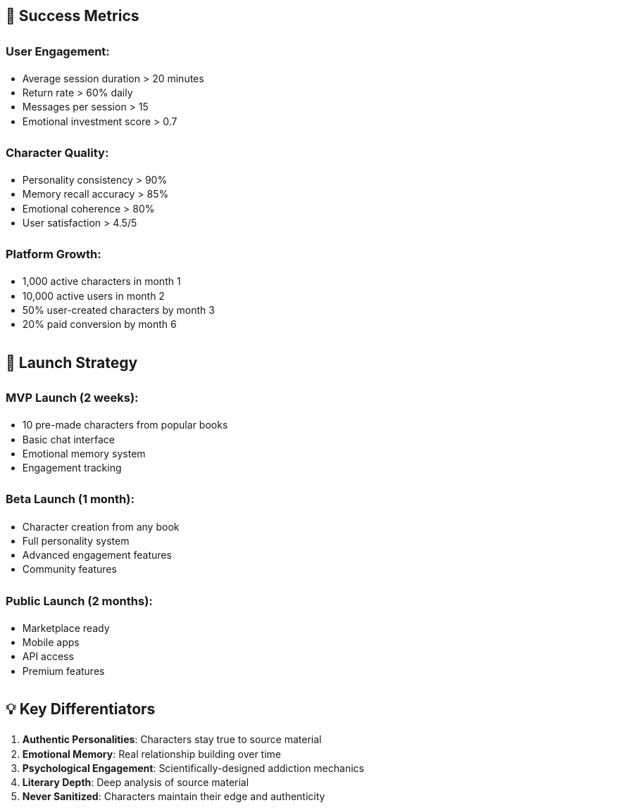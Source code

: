 ## 🎯 Success Metrics

### User Engagement:
- Average session duration > 20 minutes
- Return rate > 60% daily
- Messages per session > 15
- Emotional investment score > 0.7

### Character Quality:
- Personality consistency > 90%
- Memory recall accuracy > 85%
- Emotional coherence > 80%
- User satisfaction > 4.5/5

### Platform Growth:
- 1,000 active characters in month 1
- 10,000 active users in month 2
- 50% user-created characters by month 3
- 20% paid conversion by month 6

## 🚀 Launch Strategy

### MVP Launch (2 weeks):
- 10 pre-made characters from popular books
- Basic chat interface
- Emotional memory system
- Engagement tracking

### Beta Launch (1 month):
- Character creation from any book
- Full personality system
- Advanced engagement features
- Community features

### Public Launch (2 months):
- Marketplace ready
- Mobile apps
- API access
- Premium features

## 💡 Key Differentiators

1. **Authentic Personalities**: Characters stay true to source material
2. **Emotional Memory**: Real relationship building over time
3. **Psychological Engagement**: Scientifically-designed addiction mechanics
4. **Literary Depth**: Deep analysis of source material
5. **Never Sanitized**: Characters maintain their edge and authenticity
